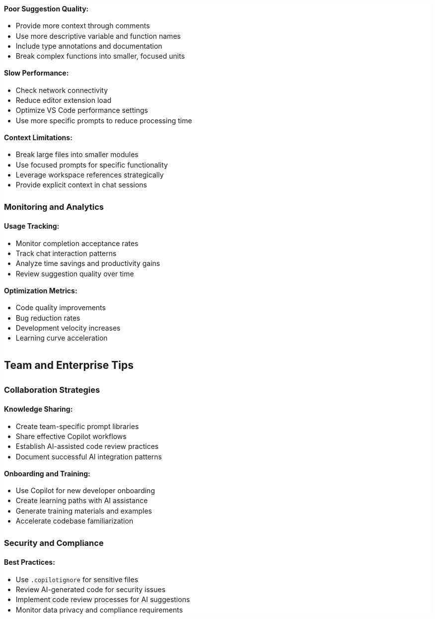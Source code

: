 **Poor Suggestion Quality:**
- Provide more context through comments
- Use more descriptive variable and function names
- Include type annotations and documentation
- Break complex functions into smaller, focused units

**Slow Performance:**
- Check network connectivity
- Reduce editor extension load
- Optimize VS Code performance settings
- Use more specific prompts to reduce processing time

**Context Limitations:**
- Break large files into smaller modules
- Use focused prompts for specific functionality
- Leverage workspace references strategically
- Provide explicit context in chat sessions

### Monitoring and Analytics

**Usage Tracking:**
- Monitor completion acceptance rates
- Track chat interaction patterns
- Analyze time savings and productivity gains
- Review suggestion quality over time

**Optimization Metrics:**
- Code quality improvements
- Bug reduction rates
- Development velocity increases
- Learning curve acceleration

## Team and Enterprise Tips

### Collaboration Strategies

**Knowledge Sharing:**
- Create team-specific prompt libraries
- Share effective Copilot workflows
- Establish AI-assisted code review practices
- Document successful AI integration patterns

**Onboarding and Training:**
- Use Copilot for new developer onboarding
- Create learning paths with AI assistance
- Generate training materials and examples
- Accelerate codebase familiarization

### Security and Compliance

**Best Practices:**
- Use `.copilotignore` for sensitive files
- Review AI-generated code for security issues
- Implement code review processes for AI suggestions
- Monitor data privacy and compliance requirements
